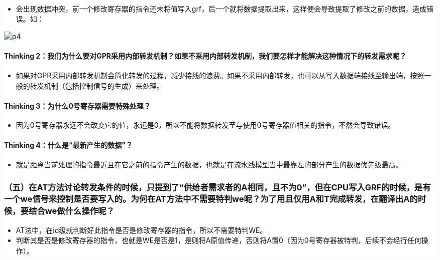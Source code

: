 * 会出现数据冲突，前一个修改寄存器的指令还未将值写入grf，后一个就将数据提取出来，这样便会导致提取了修改之前的数据，造成错误。如：

![p4](D:\verilog\P5\P5报告\p4.jpg)

#### Thinking 2：我们为什么要对GPR采用内部转发机制？如果不采用内部转发机制，我们要怎样才能解决这种情况下的转发需求呢？

* 如果对GPR采用内部转发机制会简化转发的过程，减少接线的浪费。如果不采用内部转发，也可以从写入数据端接线至输出端，按照一般的转发机制（包括控制信号的生成）来处理。

#### Thinking 3：为什么0号寄存器需要特殊处理？

* 因为0号寄存器永远不会改变它的值，永远是0，所以不能将数据转发至与使用0号寄存器值相关的指令，不然会导致错误。

#### Thinking 4：什么是“最新产生的数据”？

* 就是距离当前处理的指令最近且在它之前的指令产生的数据，也就是在流水线模型当中最靠左的部分产生的数据优先级最高。

### （五）在AT方法讨论转发条件的时候，只提到了“供给者需求者的A相同，且不为0”，但在CPU写入GRF的时候，是有一个we信号来控制是否要写入的。为何在AT方法中不需要特判we呢？为了**用且仅用**A和T完成转发，在翻译出A的时候，要结合we做什么操作呢？

* AT法中，在id级就判断好此指令是否是修改寄存器的指令，所以不需要特判WE。
* 判断其是否是修改寄存器的指令，也就是WE是否是1，是则将A原值传递，否则将A置0（因为0号寄存器被特判，后续不会经行任何操作）。



   

